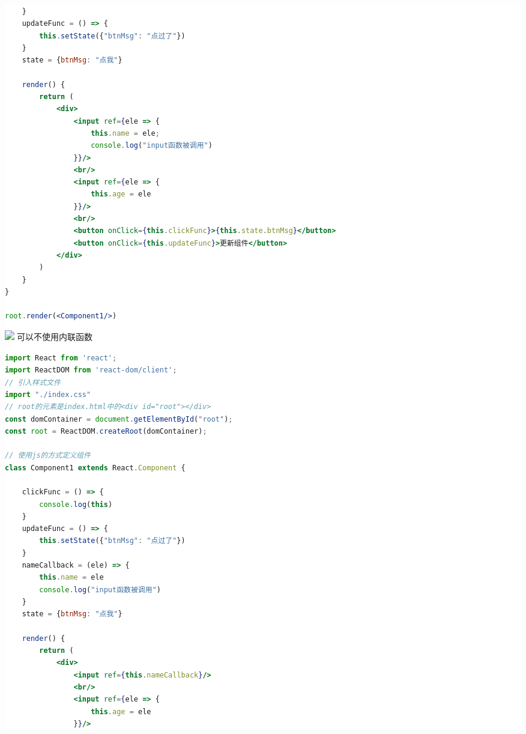 ```jsx
    }
    updateFunc = () => {
        this.setState({"btnMsg": "点过了"})
    }
    state = {btnMsg: "点我"}

    render() {
        return (
            <div>
                <input ref={ele => {
                    this.name = ele;
                    console.log("input函数被调用")
                }}/>
                <br/>
                <input ref={ele => {
                    this.age = ele
                }}/>
                <br/>
                <button onClick={this.clickFunc}>{this.state.btnMsg}</button>
                <button onClick={this.updateFunc}>更新组件</button>
            </div>
        )
    }
}

root.render(<Component1/>)
```

![](https://itlab1024-1256529903.cos.ap-beijing.myqcloud.com/202211152015910.png)
可以不使用内联函数

```jsx
import React from 'react';
import ReactDOM from 'react-dom/client';
// 引入样式文件
import "./index.css"
// root的元素是index.html中的<div id="root"></div>
const domContainer = document.getElementById("root");
const root = ReactDOM.createRoot(domContainer);

// 使用js的方式定义组件
class Component1 extends React.Component {

    clickFunc = () => {
        console.log(this)
    }
    updateFunc = () => {
        this.setState({"btnMsg": "点过了"})
    }
    nameCallback = (ele) => {
        this.name = ele
        console.log("input函数被调用")
    }
    state = {btnMsg: "点我"}

    render() {
        return (
            <div>
                <input ref={this.nameCallback}/>
                <br/>
                <input ref={ele => {
                    this.age = ele
                }}/>
```